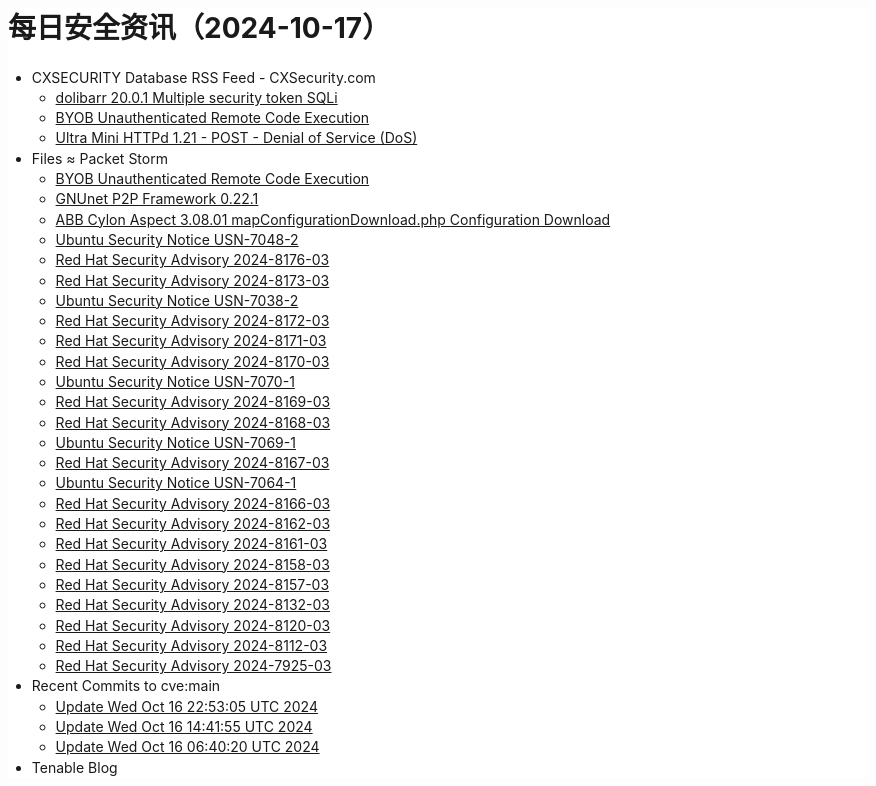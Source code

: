 # 每日安全资讯（2024-10-17）

- CXSECURITY Database RSS Feed - CXSecurity.com
  - [dolibarr 20.0.1 Multiple security token SQLi](https://cxsecurity.com/issue/WLB-2024100028)
  - [BYOB Unauthenticated Remote Code Execution](https://cxsecurity.com/issue/WLB-2024100027)
  - [Ultra Mini HTTPd 1.21 - POST - Denial of Service (DoS)](https://cxsecurity.com/issue/WLB-2024100026)
- Files ≈ Packet Storm
  - [BYOB Unauthenticated Remote Code Execution](https://packetstormsecurity.com/files/182256/byob_unauth_rce.rb.txt)
  - [GNUnet P2P Framework 0.22.1](https://packetstormsecurity.com/files/182255/gnunet-0.22.1.tgz)
  - [ABB Cylon Aspect 3.08.01 mapConfigurationDownload.php Configuration Download](https://packetstormsecurity.com/files/182254/ZSL-2024-5843.txt)
  - [Ubuntu Security Notice USN-7048-2](https://packetstormsecurity.com/files/182253/USN-7048-2.txt)
  - [Red Hat Security Advisory 2024-8176-03](https://packetstormsecurity.com/files/182252/RHSA-2024-8176-03.txt)
  - [Red Hat Security Advisory 2024-8173-03](https://packetstormsecurity.com/files/182251/RHSA-2024-8173-03.txt)
  - [Ubuntu Security Notice USN-7038-2](https://packetstormsecurity.com/files/182250/USN-7038-2.txt)
  - [Red Hat Security Advisory 2024-8172-03](https://packetstormsecurity.com/files/182249/RHSA-2024-8172-03.txt)
  - [Red Hat Security Advisory 2024-8171-03](https://packetstormsecurity.com/files/182248/RHSA-2024-8171-03.txt)
  - [Red Hat Security Advisory 2024-8170-03](https://packetstormsecurity.com/files/182247/RHSA-2024-8170-03.txt)
  - [Ubuntu Security Notice USN-7070-1](https://packetstormsecurity.com/files/182246/USN-7070-1.txt)
  - [Red Hat Security Advisory 2024-8169-03](https://packetstormsecurity.com/files/182245/RHSA-2024-8169-03.txt)
  - [Red Hat Security Advisory 2024-8168-03](https://packetstormsecurity.com/files/182244/RHSA-2024-8168-03.txt)
  - [Ubuntu Security Notice USN-7069-1](https://packetstormsecurity.com/files/182243/USN-7069-1.txt)
  - [Red Hat Security Advisory 2024-8167-03](https://packetstormsecurity.com/files/182242/RHSA-2024-8167-03.txt)
  - [Ubuntu Security Notice USN-7064-1](https://packetstormsecurity.com/files/182241/USN-7064-1.txt)
  - [Red Hat Security Advisory 2024-8166-03](https://packetstormsecurity.com/files/182240/RHSA-2024-8166-03.txt)
  - [Red Hat Security Advisory 2024-8162-03](https://packetstormsecurity.com/files/182239/RHSA-2024-8162-03.txt)
  - [Red Hat Security Advisory 2024-8161-03](https://packetstormsecurity.com/files/182238/RHSA-2024-8161-03.txt)
  - [Red Hat Security Advisory 2024-8158-03](https://packetstormsecurity.com/files/182237/RHSA-2024-8158-03.txt)
  - [Red Hat Security Advisory 2024-8157-03](https://packetstormsecurity.com/files/182236/RHSA-2024-8157-03.txt)
  - [Red Hat Security Advisory 2024-8132-03](https://packetstormsecurity.com/files/182235/RHSA-2024-8132-03.txt)
  - [Red Hat Security Advisory 2024-8120-03](https://packetstormsecurity.com/files/182234/RHSA-2024-8120-03.txt)
  - [Red Hat Security Advisory 2024-8112-03](https://packetstormsecurity.com/files/182233/RHSA-2024-8112-03.txt)
  - [Red Hat Security Advisory 2024-7925-03](https://packetstormsecurity.com/files/182232/RHSA-2024-7925-03.txt)
- Recent Commits to cve:main
  - [Update Wed Oct 16 22:53:05 UTC 2024](https://github.com/trickest/cve/commit/55e578d3b2d63e7ba0434f081c52a31ac71c5a8d)
  - [Update Wed Oct 16 14:41:55 UTC 2024](https://github.com/trickest/cve/commit/9fedf99d0a12c9c7684910895472304206036f91)
  - [Update Wed Oct 16 06:40:20 UTC 2024](https://github.com/trickest/cve/commit/ff8b1e1a87ef6fb570dd2bf8fdd190d5680cdafe)
- Tenable Blog